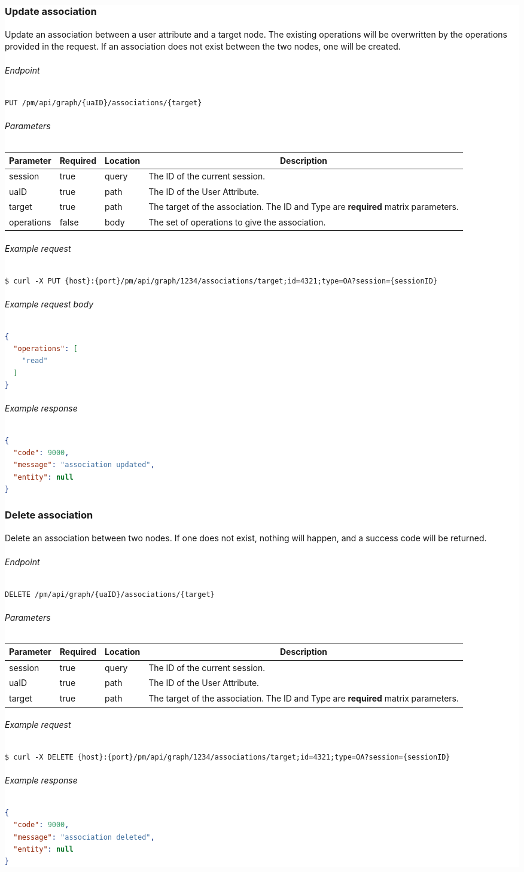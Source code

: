 ### Update association
Update an association between a user attribute and a target node. The existing operations will be overwritten by the operations provided in the request.
If an association does not exist between the two nodes, one will be created.
###### Endpoint
`PUT /pm/api/graph/{uaID}/associations/{target}`
###### Parameters
Parameter | Required | Location | Description
---|---|---|---
session | true | query | The ID of the current session.
uaID | true | path | The ID of the User Attribute.
target | true | path | The target of the association.  The ID and Type are **required** matrix parameters.
operations | false | body | The set of operations to give the association.

###### Example request
```curl
$ curl -X PUT {host}:{port}/pm/api/graph/1234/associations/target;id=4321;type=OA?session={sessionID}
```
###### Example request body
```json
{
  "operations": [
    "read"
  ]
}
```
###### Example response
```json
{
  "code": 9000,
  "message": "association updated",
  "entity": null
}
```

### Delete association
Delete an association between two nodes. If one does not exist, nothing will happen, and a success code will be returned.
###### Endpoint
`DELETE /pm/api/graph/{uaID}/associations/{target}`
###### Parameters
Parameter | Required | Location | Description
---|---|---|---
session | true | query | The ID of the current session.
uaID | true | path | The ID of the User Attribute.
target | true | path | The target of the association.  The ID and Type are **required** matrix parameters.

###### Example request
```curl
$ curl -X DELETE {host}:{port}/pm/api/graph/1234/associations/target;id=4321;type=OA?session={sessionID}
```
###### Example response
```json
{
  "code": 9000,
  "message": "association deleted",
  "entity": null
}
```
